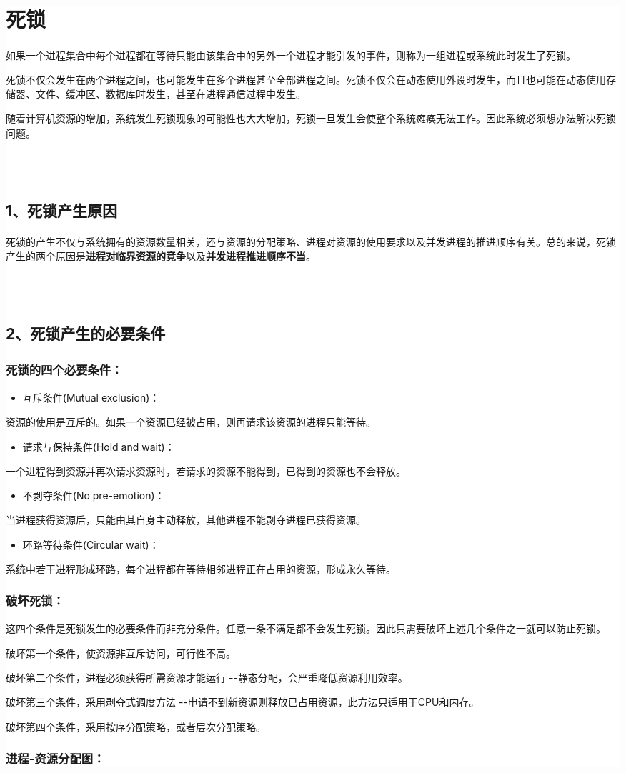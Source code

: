 # 死锁    

如果一个进程集合中每个进程都在等待只能由该集合中的另外一个进程才能引发的事件，则称为一组进程或系统此时发生了死锁。    

死锁不仅会发生在两个进程之间，也可能发生在多个进程甚至全部进程之间。死锁不仅会在动态使用外设时发生，而且也可能在动态使用存储器、文件、缓冲区、数据库时发生，甚至在进程通信过程中发生。    

随着计算机资源的增加，系统发生死锁现象的可能性也大大增加，死锁一旦发生会使整个系统瘫痪无法工作。因此系统必须想办法解决死锁问题。    

<br />
<br />

## 1、死锁产生原因    

死锁的产生不仅与系统拥有的资源数量相关，还与资源的分配策略、进程对资源的使用要求以及并发进程的推进顺序有关。总的来说，死锁产生的两个原因是**进程对临界资源的竞争**以及**并发进程推进顺序不当**。    

<br />
<br />  

## 2、死锁产生的必要条件    

### 死锁的四个必要条件：    

- 互斥条件(Mutual exclusion)：    

资源的使用是互斥的。如果一个资源已经被占用，则再请求该资源的进程只能等待。    

- 请求与保持条件(Hold and wait)：    

一个进程得到资源并再次请求资源时，若请求的资源不能得到，已得到的资源也不会释放。    

- 不剥夺条件(No pre-emotion)：    

当进程获得资源后，只能由其自身主动释放，其他进程不能剥夺进程已获得资源。    

- 环路等待条件(Circular wait)：    

系统中若干进程形成环路，每个进程都在等待相邻进程正在占用的资源，形成永久等待。    

### 破坏死锁：    

这四个条件是死锁发生的必要条件而非充分条件。任意一条不满足都不会发生死锁。因此只需要破坏上述几个条件之一就可以防止死锁。    

破坏第一个条件，使资源非互斥访问，可行性不高。    

破坏第二个条件，进程必须获得所需资源才能运行 --静态分配，会严重降低资源利用效率。    

破坏第三个条件，采用剥夺式调度方法 --申请不到新资源则释放已占用资源，此方法只适用于CPU和内存。    

破坏第四个条件，采用按序分配策略，或者层次分配策略。      


### 进程-资源分配图：    
